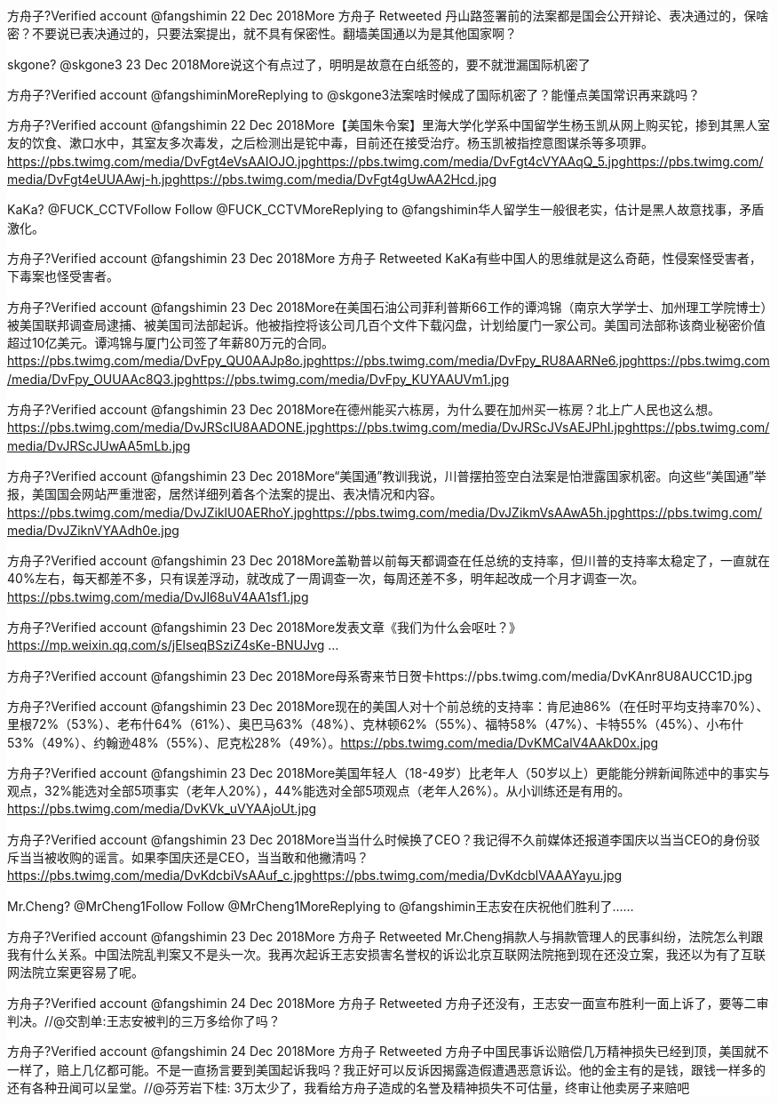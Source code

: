 方舟子?Verified account @fangshimin 22 Dec 2018More 方舟子 Retweeted 丹山路签署前的法案都是国会公开辩论、表决通过的，保啥密？不要说已表决通过的，只要法案提出，就不具有保密性。翻墙美国通以为是其他国家啊？

skgone? @skgone3 23 Dec 2018More说这个有点过了，明明是故意在白纸签的，要不就泄漏国际机密了

方舟子?Verified account @fangshiminMoreReplying to @skgone3法案啥时候成了国际机密了？能懂点美国常识再来跳吗？

方舟子?Verified account @fangshimin 22 Dec 2018More【美国朱令案】里海大学化学系中国留学生杨玉凯从网上购买铊，掺到其黑人室友的饮食、漱口水中，其室友多次毒发，之后检测出是铊中毒，目前还在接受治疗。杨玉凯被指控意图谋杀等多项罪。https://pbs.twimg.com/media/DvFgt4eVsAAIOJO.jpghttps://pbs.twimg.com/media/DvFgt4cVYAAqQ_5.jpghttps://pbs.twimg.com/media/DvFgt4eUUAAwj-h.jpghttps://pbs.twimg.com/media/DvFgt4gUwAA2Hcd.jpg

KaKa? @FUCK_CCTVFollow Follow @FUCK_CCTVMoreReplying to @fangshimin华人留学生一般很老实，估计是黑人故意找事，矛盾激化。

方舟子?Verified account @fangshimin 23 Dec 2018More 方舟子 Retweeted KaKa有些中国人的思维就是这么奇葩，性侵案怪受害者，下毒案也怪受害者。

方舟子?Verified account @fangshimin 23 Dec 2018More在美国石油公司菲利普斯66工作的谭鸿锦（南京大学学士、加州理工学院博士）被美国联邦调查局逮捕、被美国司法部起诉。他被指控将该公司几百个文件下载闪盘，计划给厦门一家公司。美国司法部称该商业秘密价值超过10亿美元。谭鸿锦与厦门公司签了年薪80万元的合同。https://pbs.twimg.com/media/DvFpy_QU0AAJp8o.jpghttps://pbs.twimg.com/media/DvFpy_RU8AARNe6.jpghttps://pbs.twimg.com/media/DvFpy_OUUAAc8Q3.jpghttps://pbs.twimg.com/media/DvFpy_KUYAAUVm1.jpg

方舟子?Verified account @fangshimin 23 Dec 2018More在德州能买六栋房，为什么要在加州买一栋房？北上广人民也这么想。https://pbs.twimg.com/media/DvJRScIU8AADONE.jpghttps://pbs.twimg.com/media/DvJRScJVsAEJPhI.jpghttps://pbs.twimg.com/media/DvJRScJUwAA5mLb.jpg

方舟子?Verified account @fangshimin 23 Dec 2018More“美国通”教训我说，川普摆拍签空白法案是怕泄露国家机密。向这些“美国通”举报，美国国会网站严重泄密，居然详细列着各个法案的提出、表决情况和内容。https://pbs.twimg.com/media/DvJZiklU0AERhoY.jpghttps://pbs.twimg.com/media/DvJZikmVsAAwA5h.jpghttps://pbs.twimg.com/media/DvJZiknVYAAdh0e.jpg

方舟子?Verified account @fangshimin 23 Dec 2018More盖勒普以前每天都调查在任总统的支持率，但川普的支持率太稳定了，一直就在40%左右，每天都差不多，只有误差浮动，就改成了一周调查一次，每周还差不多，明年起改成一个月才调查一次。https://pbs.twimg.com/media/DvJl68uV4AA1sf1.jpg

方舟子?Verified account @fangshimin 23 Dec 2018More发表文章《我们为什么会呕吐？》https://mp.weixin.qq.com/s/jElseqBSziZ4sKe-BNUJvg …

方舟子?Verified account @fangshimin 23 Dec 2018More母系寄来节日贺卡https://pbs.twimg.com/media/DvKAnr8U8AUCC1D.jpg

方舟子?Verified account @fangshimin 23 Dec 2018More现在的美国人对十个前总统的支持率：肯尼迪86%（在任时平均支持率70%）、里根72%（53%）、老布什64%（61%）、奥巴马63%（48%）、克林顿62%（55%）、福特58%（47%）、卡特55%（45%）、小布什53%（49%）、约翰逊48%（55%）、尼克松28%（49%）。https://pbs.twimg.com/media/DvKMCalV4AAkD0x.jpg

方舟子?Verified account @fangshimin 23 Dec 2018More美国年轻人（18-49岁）比老年人（50岁以上）更能能分辨新闻陈述中的事实与观点，32%能选对全部5项事实（老年人20%），44%能选对全部5项观点（老年人26%）。从小训练还是有用的。https://pbs.twimg.com/media/DvKVk_uVYAAjoUt.jpg

方舟子?Verified account @fangshimin 23 Dec 2018More当当什么时候换了CEO？我记得不久前媒体还报道李国庆以当当CEO的身份驳斥当当被收购的谣言。如果李国庆还是CEO，当当敢和他撇清吗？https://pbs.twimg.com/media/DvKdcbiVsAAuf_c.jpghttps://pbs.twimg.com/media/DvKdcblVAAAYayu.jpg

Mr.Cheng? @MrCheng1Follow Follow @MrCheng1MoreReplying to @fangshimin王志安在庆祝他们胜利了……

方舟子?Verified account @fangshimin 23 Dec 2018More 方舟子 Retweeted Mr.Cheng捐款人与捐款管理人的民事纠纷，法院怎么判跟我有什么关系。中国法院乱判案又不是头一次。我再次起诉王志安损害名誉权的诉讼北京互联网法院拖到现在还没立案，我还以为有了互联网法院立案更容易了呢。

方舟子?Verified account @fangshimin 24 Dec 2018More 方舟子 Retweeted 方舟子还没有，王志安一面宣布胜利一面上诉了，要等二审判决。//@交割单:王志安被判的三万多给你了吗？

方舟子?Verified account @fangshimin 24 Dec 2018More 方舟子 Retweeted 方舟子中国民事诉讼赔偿几万精神损失已经到顶，美国就不一样了，赔上几亿都可能。不是一直扬言要到美国起诉我吗？我正好可以反诉因揭露造假遭遇恶意诉讼。他的金主有的是钱，跟钱一样多的还有各种丑闻可以呈堂。//@芬芳岩下桂: 3万太少了，我看给方舟子造成的名誉及精神损失不可估量，终审让他卖房子来赔吧
